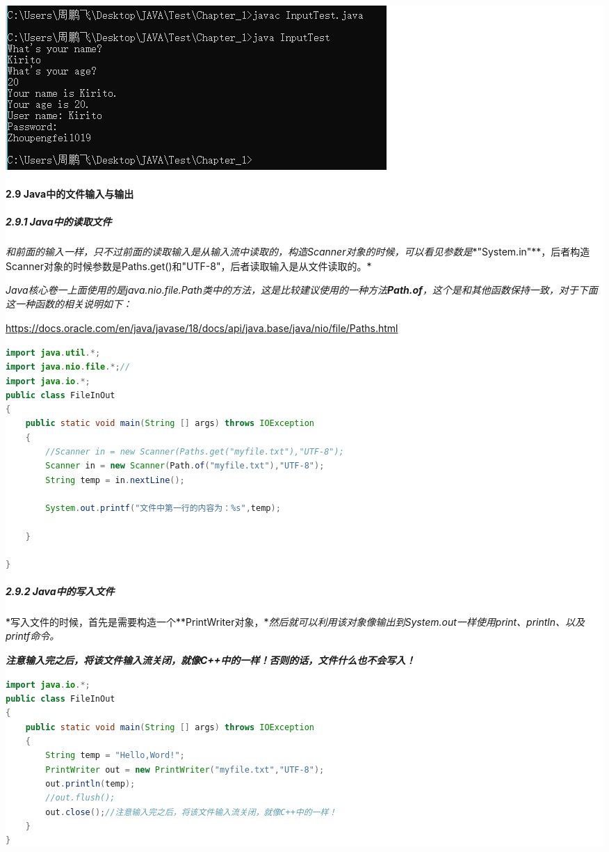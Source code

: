 ![image-20220726181213890](.\pictures\12.png)

#### 2.9 Java中的文件输入与输出

##### 2.9.1 Java中的读取文件

*和前面的输入一样，只不过前面的读取输入是从输入流中读取的，构造Scanner对象的时候，可以看见参数是**"System.in"**，后者构造Scanner对象的时候参数是Paths.get()和"UTF-8"，后者读取输入是从文件读取的。*

*Java核心卷一上面使用的是java.nio.file.Path类中的方法，这是比较建议使用的一种方法**Path.of**，这个是和其他函数保持一致，对于下面这一种函数的相关说明如下：*

https://docs.oracle.com/en/java/javase/18/docs/api/java.base/java/nio/file/Paths.html

```java
import java.util.*;
import java.nio.file.*;//
import java.io.*;
public class FileInOut
{
	public static void main(String [] args) throws IOException
	{
		//Scanner in = new Scanner(Paths.get("myfile.txt"),"UTF-8");
		Scanner in = new Scanner(Path.of("myfile.txt"),"UTF-8");
		String temp = in.nextLine();

		System.out.printf("文件中第一行的内容为：%s",temp);

	}

}
```

##### 2.9.2 Java中的写入文件

*写入文件的时候，首先是需要构造一个**PrintWriter对象，**然后就可以利用该对象像输出到System.out一样使用print、println、以及printf命令。*

***注意输入完之后，将该文件输入流关闭，就像C++中的一样！否则的话，文件什么也不会写入！***

```java
import java.io.*;
public class FileInOut
{
	public static void main(String [] args) throws IOException
	{
		String temp = "Hello,Word!";
		PrintWriter out = new PrintWriter("myfile.txt","UTF-8");
		out.println(temp);
		//out.flush();
		out.close();//注意输入完之后，将该文件输入流关闭，就像C++中的一样！
	}
}
```
